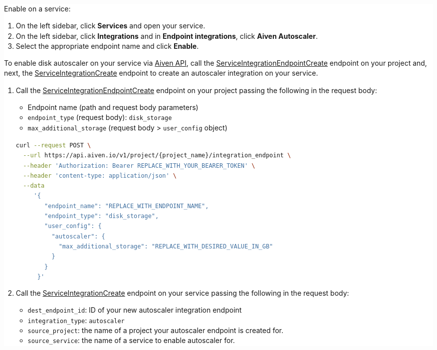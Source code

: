 Enable on a service:

1.  On the left sidebar, click <ServicesIcon className="icon"/> **Services** and open your
    service.
1.  On the left sidebar, click <IntegrationsIcon className="icon"/> **Integrations** and
    in **Endpoint integrations**,
    click **Aiven Autoscaler**.
1.  Select the appropriate endpoint name and click **Enable**.

</TabItem>
<TabItem value="api" label="API">

To enable disk autoscaler on your service via [Aiven
API](https://api.aiven.io/doc/), call the
[ServiceIntegrationEndpointCreate](https://api.aiven.io/doc/#tag/Service_Integrations/operation/ServiceIntegrationEndpointCreate)
endpoint on your project and, next, the
[ServiceIntegrationCreate](https://api.aiven.io/doc/#tag/Service_Integrations/operation/ServiceIntegrationCreate)
endpoint to create an autoscaler integration on your service.

1.  Call the
    [ServiceIntegrationEndpointCreate](https://api.aiven.io/doc/#tag/Service_Integrations/operation/ServiceIntegrationEndpointCreate)
    endpoint on your project passing the following in the request body:

    -   Endpoint name (path and request body parameters)
    -   `endpoint_type` (request body): `disk_storage`
    -   `max_additional_storage` (request body > `user_config` object)

    ```bash
    curl --request POST \
      --url https://api.aiven.io/v1/project/{project_name}/integration_endpoint \
      --header 'Authorization: Bearer REPLACE_WITH_YOUR_BEARER_TOKEN' \
      --header 'content-type: application/json' \
      --data
         '{
            "endpoint_name": "REPLACE_WITH_ENDPOINT_NAME",
            "endpoint_type": "disk_storage",
            "user_config": {
              "autoscaler": {
                "max_additional_storage": "REPLACE_WITH_DESIRED_VALUE_IN_GB"
              }
            }
          }'
    ```

1.  Call the
    [ServiceIntegrationCreate](https://api.aiven.io/doc/#tag/Service_Integrations/operation/ServiceIntegrationCreate)
    endpoint on your service passing the following in the request body:

    -   `dest_endpoint_id`: ID of your new autoscaler integration
        endpoint
    -   `integration_type`: `autoscaler`
    -   `source_project`: the name of a project your autoscaler endpoint
        is created for.
    -   `source_service`: the name of a service to enable autoscaler for.
